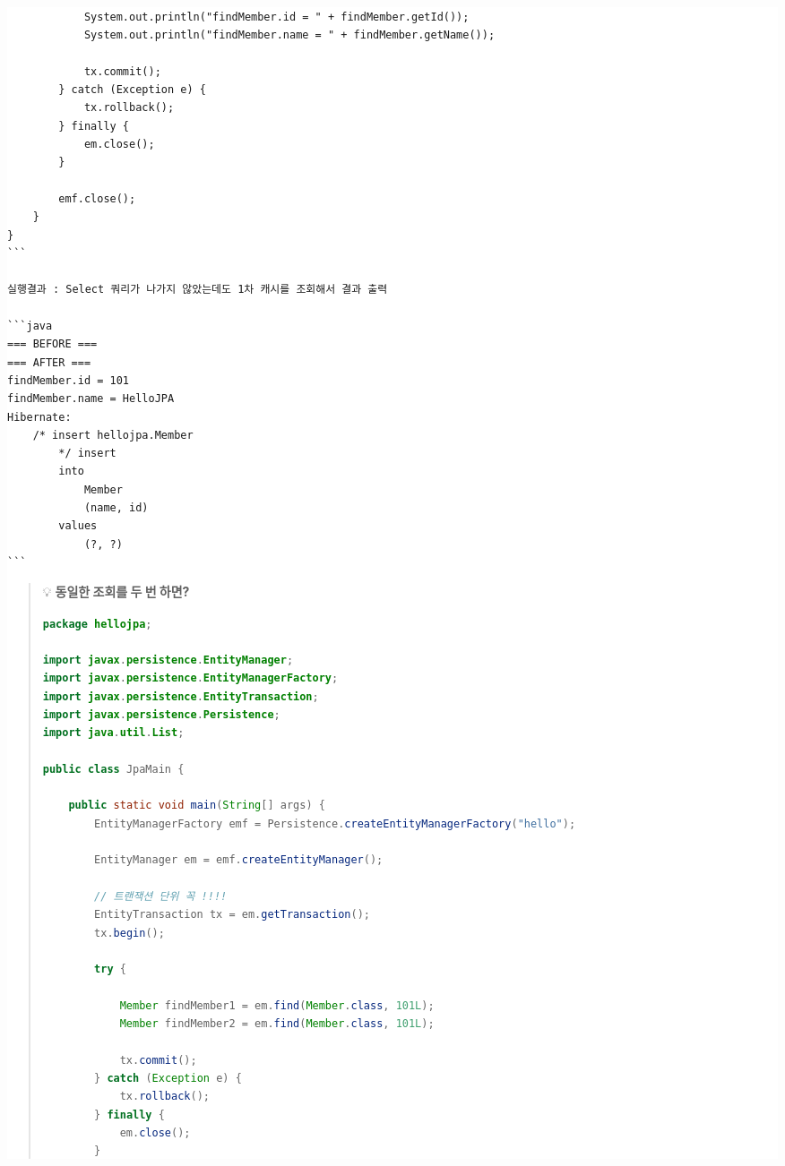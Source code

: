                 System.out.println("findMember.id = " + findMember.getId());
                System.out.println("findMember.name = " + findMember.getName());
    
                tx.commit();
            } catch (Exception e) {
                tx.rollback();
            } finally {
                em.close();
            }
    
            emf.close();
        }
    }
    ```
    
    실행결과 : Select 쿼리가 나가지 않았는데도 1차 캐시를 조회해서 결과 출력
    
    ```java
    === BEFORE ===
    === AFTER ===
    findMember.id = 101
    findMember.name = HelloJPA
    Hibernate: 
        /* insert hellojpa.Member
            */ insert 
            into
                Member
                (name, id) 
            values
                (?, ?)
    ```
    

> 💡 **동일한 조회를 두 번 하면?**
> 
> ```java
> package hellojpa;
> 
> import javax.persistence.EntityManager;
> import javax.persistence.EntityManagerFactory;
> import javax.persistence.EntityTransaction;
> import javax.persistence.Persistence;
> import java.util.List;
>
> public class JpaMain {
>
>     public static void main(String[] args) {
>         EntityManagerFactory emf = Persistence.createEntityManagerFactory("hello");
>
>         EntityManager em = emf.createEntityManager();
>
>         // 트랜잭션 단위 꼭 !!!!
>         EntityTransaction tx = em.getTransaction();
>         tx.begin();
>
>         try {
>
>             Member findMember1 = em.find(Member.class, 101L);
>             Member findMember2 = em.find(Member.class, 101L);
>
>             tx.commit();
>         } catch (Exception e) {
>             tx.rollback();
>         } finally {
>             em.close();
>         }